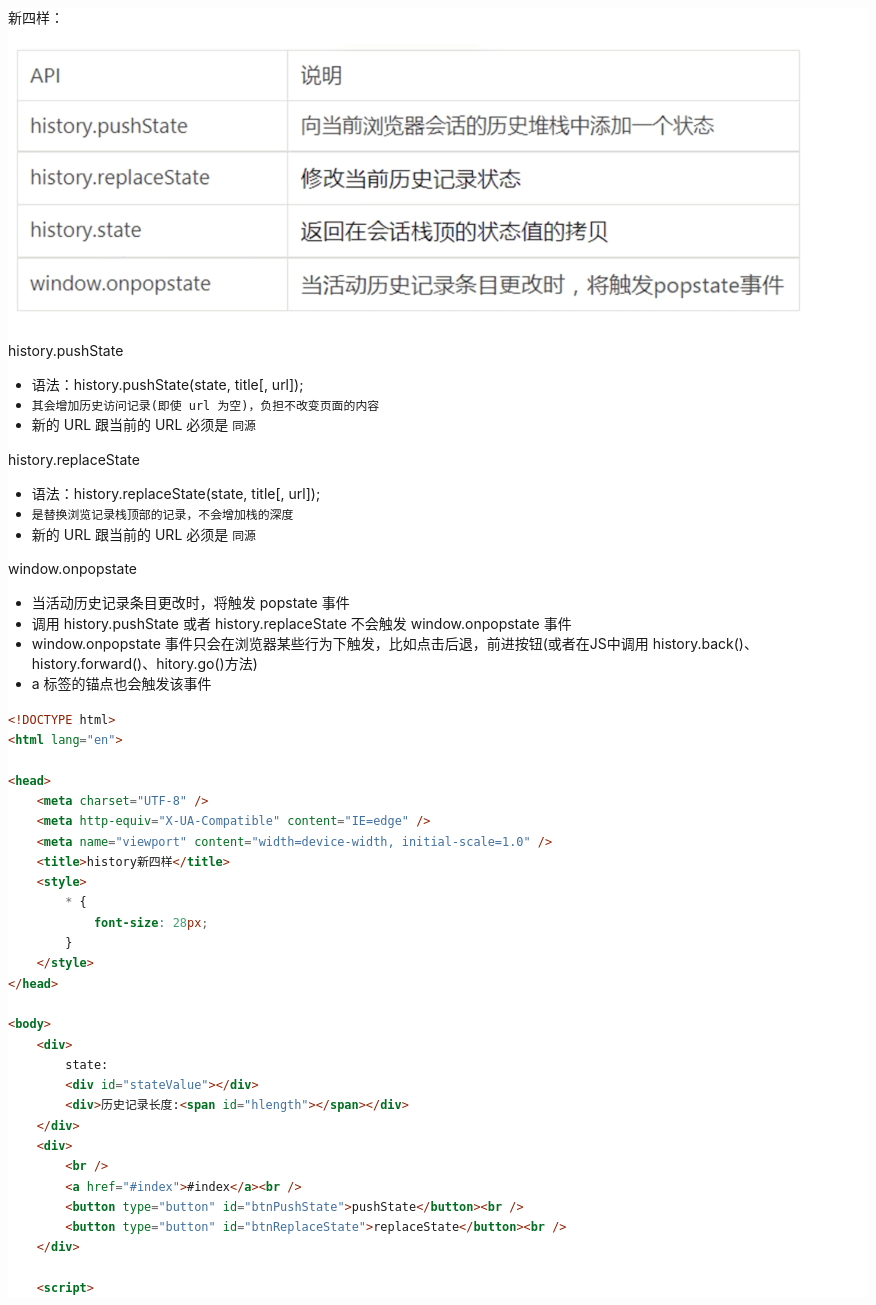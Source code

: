 
新四样：

![](./img/08-36.PNG)

history.pushState
- 语法：history.pushState(state, title[, url]);
- `其会增加历史访问记录(即使 url 为空)，负担不改变页面的内容`
- 新的 URL 跟当前的 URL 必须是 `同源`

history.replaceState
- 语法：history.replaceState(state, title[, url]);
- `是替换浏览记录栈顶部的记录，不会增加栈的深度`
- 新的 URL 跟当前的 URL 必须是 `同源`

window.onpopstate
- 当活动历史记录条目更改时，将触发 popstate 事件
- 调用 history.pushState 或者 history.replaceState 不会触发 window.onpopstate 事件
- window.onpopstate 事件只会在浏览器某些行为下触发，比如点击后退，前进按钮(或者在JS中调用 history.back()、history.forward()、hitory.go()方法)
- a 标签的锚点也会触发该事件

```html
<!DOCTYPE html>
<html lang="en">

<head>
    <meta charset="UTF-8" />
    <meta http-equiv="X-UA-Compatible" content="IE=edge" />
    <meta name="viewport" content="width=device-width, initial-scale=1.0" />
    <title>history新四样</title>
    <style>
        * {
            font-size: 28px;
        }
    </style>
</head>

<body>
    <div>
        state:
        <div id="stateValue"></div>
        <div>历史记录长度:<span id="hlength"></span></div>
    </div>
    <div>
        <br />
        <a href="#index">#index</a><br />
        <button type="button" id="btnPushState">pushState</button><br />
        <button type="button" id="btnReplaceState">replaceState</button><br />
    </div>

    <script>
```